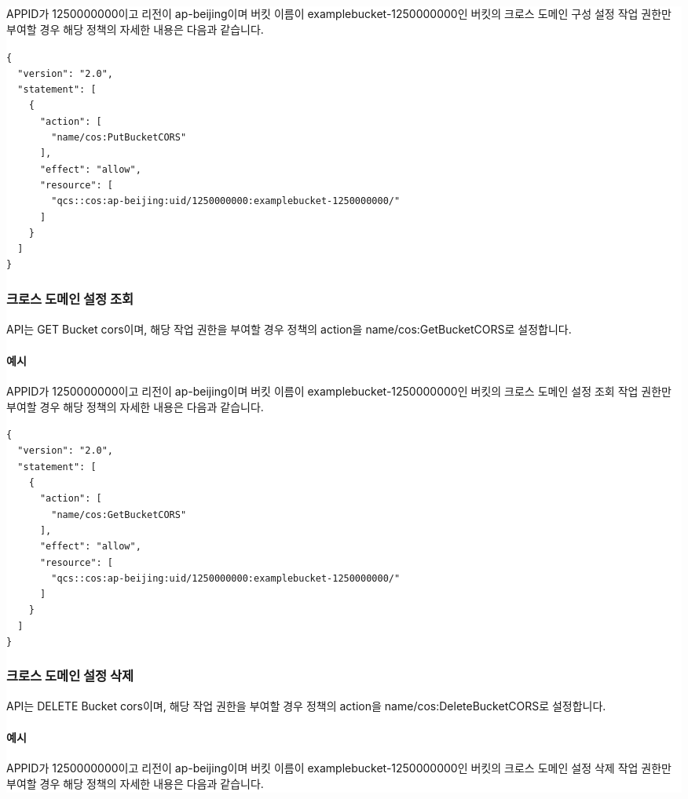 APPID가 1250000000이고 리전이 ap-beijing이며 버킷 이름이 examplebucket-1250000000인 버킷의 크로스 도메인 구성 설정 작업 권한만 부여할 경우 해당 정책의 자세한 내용은 다음과 같습니다.

```shell
{
  "version": "2.0",
  "statement": [
    {
      "action": [
        "name/cos:PutBucketCORS"
      ],
      "effect": "allow",
      "resource": [
        "qcs::cos:ap-beijing:uid/1250000000:examplebucket-1250000000/"
      ]
    }
  ]
}
```

### 크로스 도메인 설정 조회

API는 GET Bucket cors이며, 해당 작업 권한을 부여할 경우 정책의 action을 name/cos:GetBucketCORS로 설정합니다.

#### 예시 

APPID가 1250000000이고 리전이 ap-beijing이며 버킷 이름이 examplebucket-1250000000인 버킷의 크로스 도메인 설정 조회 작업 권한만 부여할 경우 해당 정책의 자세한 내용은 다음과 같습니다.

```shell
{
  "version": "2.0",
  "statement": [
    {
      "action": [
        "name/cos:GetBucketCORS"
      ],
      "effect": "allow",
      "resource": [
        "qcs::cos:ap-beijing:uid/1250000000:examplebucket-1250000000/"
      ]
    }
  ]
}
```

### 크로스 도메인 설정 삭제

API는 DELETE Bucket cors이며, 해당 작업 권한을 부여할 경우 정책의 action을 name/cos:DeleteBucketCORS로 설정합니다.

#### 예시 

APPID가 1250000000이고 리전이 ap-beijing이며 버킷 이름이 examplebucket-1250000000인 버킷의 크로스 도메인 설정 삭제 작업 권한만 부여할 경우 해당 정책의 자세한 내용은 다음과 같습니다.
